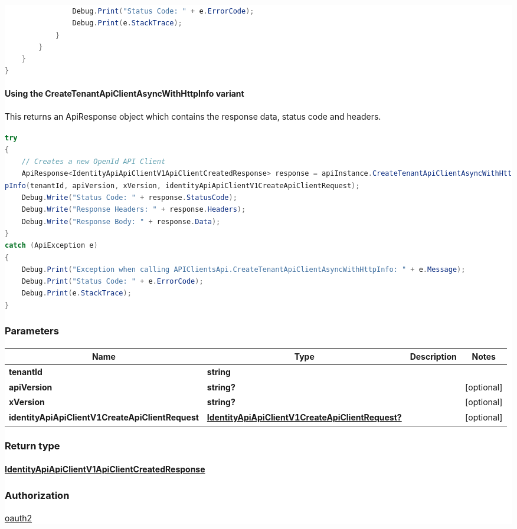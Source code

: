 ```csharp
                Debug.Print("Status Code: " + e.ErrorCode);
                Debug.Print(e.StackTrace);
            }
        }
    }
}
```

#### Using the CreateTenantApiClientAsyncWithHttpInfo variant
This returns an ApiResponse object which contains the response data, status code and headers.

```csharp
try
{
    // Creates a new OpenId API Client
    ApiResponse<IdentityApiApiClientV1ApiClientCreatedResponse> response = apiInstance.CreateTenantApiClientAsyncWithHttpInfo(tenantId, apiVersion, xVersion, identityApiApiClientV1CreateApiClientRequest);
    Debug.Write("Status Code: " + response.StatusCode);
    Debug.Write("Response Headers: " + response.Headers);
    Debug.Write("Response Body: " + response.Data);
}
catch (ApiException e)
{
    Debug.Print("Exception when calling APIClientsApi.CreateTenantApiClientAsyncWithHttpInfo: " + e.Message);
    Debug.Print("Status Code: " + e.ErrorCode);
    Debug.Print(e.StackTrace);
}
```

### Parameters

| Name | Type | Description | Notes |
|------|------|-------------|-------|
| **tenantId** | **string** |  |  |
| **apiVersion** | **string?** |  | [optional]  |
| **xVersion** | **string?** |  | [optional]  |
| **identityApiApiClientV1CreateApiClientRequest** | [**IdentityApiApiClientV1CreateApiClientRequest?**](IdentityApiApiClientV1CreateApiClientRequest?.md) |  | [optional]  |

### Return type

[**IdentityApiApiClientV1ApiClientCreatedResponse**](IdentityApiApiClientV1ApiClientCreatedResponse.md)

### Authorization

[oauth2](../README.md#oauth2)
